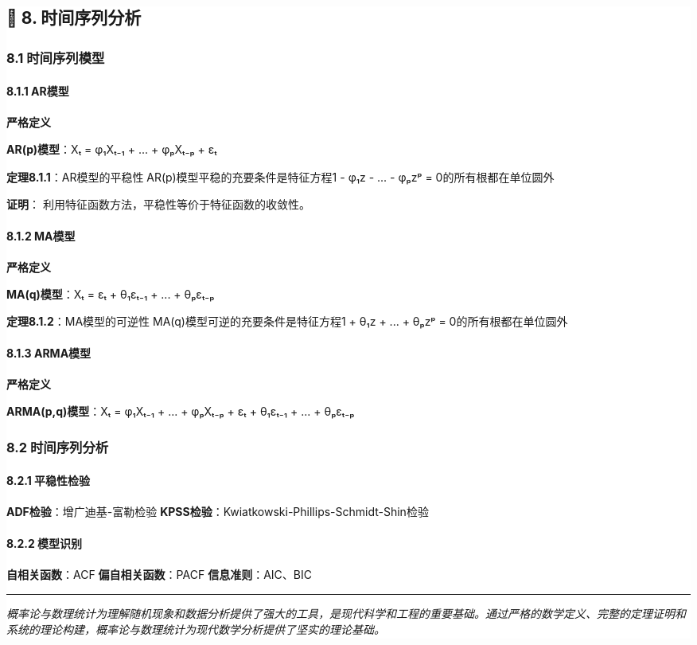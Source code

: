 ## 🎯 8. 时间序列分析

### 8.1 时间序列模型

#### 8.1.1 AR模型

**严格定义**

**AR(p)模型**：Xₜ = φ₁Xₜ₋₁ + ... + φₚXₜ₋ₚ + εₜ

**定理8.1.1**：AR模型的平稳性
AR(p)模型平稳的充要条件是特征方程1 - φ₁z - ... - φₚzᵖ = 0的所有根都在单位圆外

**证明**：
利用特征函数方法，平稳性等价于特征函数的收敛性。

#### 8.1.2 MA模型

**严格定义**

**MA(q)模型**：Xₜ = εₜ + θ₁εₜ₋₁ + ... + θₚεₜ₋ₚ

**定理8.1.2**：MA模型的可逆性
MA(q)模型可逆的充要条件是特征方程1 + θ₁z + ... + θₚzᵖ = 0的所有根都在单位圆外

#### 8.1.3 ARMA模型

**严格定义**

**ARMA(p,q)模型**：Xₜ = φ₁Xₜ₋₁ + ... + φₚXₜ₋ₚ + εₜ + θ₁εₜ₋₁ + ... + θₚεₜ₋ₚ

### 8.2 时间序列分析

#### 8.2.1 平稳性检验

**ADF检验**：增广迪基-富勒检验
**KPSS检验**：Kwiatkowski-Phillips-Schmidt-Shin检验

#### 8.2.2 模型识别

**自相关函数**：ACF
**偏自相关函数**：PACF
**信息准则**：AIC、BIC

---

*概率论与数理统计为理解随机现象和数据分析提供了强大的工具，是现代科学和工程的重要基础。通过严格的数学定义、完整的定理证明和系统的理论构建，概率论与数理统计为现代数学分析提供了坚实的理论基础。*
